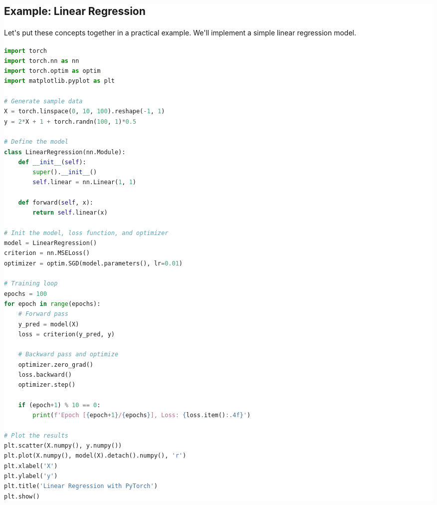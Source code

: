 ## Example: Linear Regression

Let's put these concepts together in a practical example. We'll implement a simple linear regression model.

```python
import torch
import torch.nn as nn
import torch.optim as optim
import matplotlib.pyplot as plt

# Generate sample data
X = torch.linspace(0, 10, 100).reshape(-1, 1)
y = 2*X + 1 + torch.randn(100, 1)*0.5

# Define the model
class LinearRegression(nn.Module):
    def __init__(self):
        super().__init__()
        self.linear = nn.Linear(1, 1)
    
    def forward(self, x):
        return self.linear(x)

# Init the model, loss function, and optimizer
model = LinearRegression()
criterion = nn.MSELoss()
optimizer = optim.SGD(model.parameters(), lr=0.01)

# Training loop
epochs = 100
for epoch in range(epochs):
    # Forward pass
    y_pred = model(X)
    loss = criterion(y_pred, y)
    
    # Backward pass and optimize
    optimizer.zero_grad()
    loss.backward()
    optimizer.step()
    
    if (epoch+1) % 10 == 0:
        print(f'Epoch [{epoch+1}/{epochs}], Loss: {loss.item():.4f}')

# Plot the results
plt.scatter(X.numpy(), y.numpy())
plt.plot(X.numpy(), model(X).detach().numpy(), 'r')
plt.xlabel('X')
plt.ylabel('y')
plt.title('Linear Regression with PyTorch')
plt.show()
```
